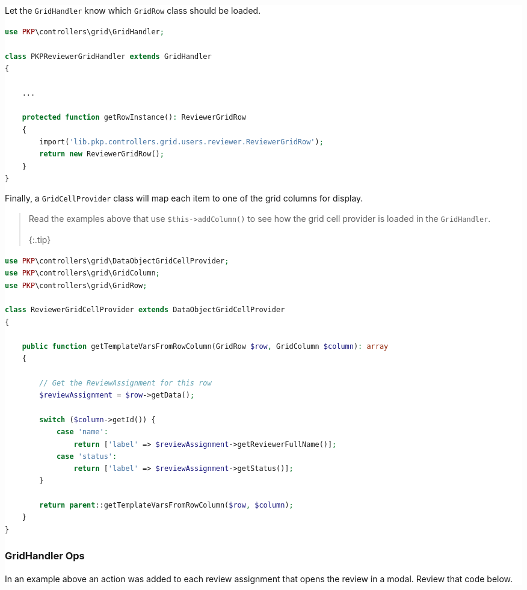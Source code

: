 Let the `GridHandler` know which `GridRow` class should be loaded.

```php
use PKP\controllers\grid\GridHandler;

class PKPReviewerGridHandler extends GridHandler
{

    ...

    protected function getRowInstance(): ReviewerGridRow
    {
        import('lib.pkp.controllers.grid.users.reviewer.ReviewerGridRow');
        return new ReviewerGridRow();
    }
}
```

Finally, a `GridCellProvider` class will map each item to one of the grid columns for display.

> Read the examples above that use `$this->addColumn()` to see how the grid cell provider is loaded in the `GridHandler`. 
> 
> {:.tip}

```php
use PKP\controllers\grid\DataObjectGridCellProvider;
use PKP\controllers\grid\GridColumn;
use PKP\controllers\grid\GridRow;

class ReviewerGridCellProvider extends DataObjectGridCellProvider
{

    public function getTemplateVarsFromRowColumn(GridRow $row, GridColumn $column): array
    {

        // Get the ReviewAssignment for this row
        $reviewAssignment = $row->getData();

        switch ($column->getId()) {
            case 'name':
                return ['label' => $reviewAssignment->getReviewerFullName()];
            case 'status':
                return ['label' => $reviewAssignment->getStatus()];
        }

        return parent::getTemplateVarsFromRowColumn($row, $column);
    }
}
```

### GridHandler Ops

In an example above an action was added to each review assignment that opens the review in a modal. Review that code below.
